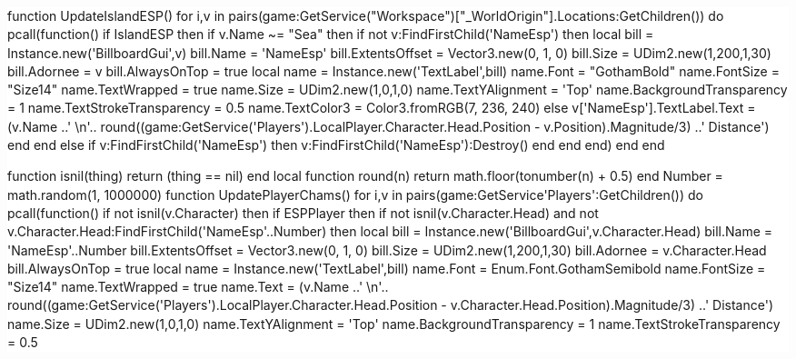 function UpdateIslandESP() 
for i,v in pairs(game:GetService("Workspace")["_WorldOrigin"].Locations:GetChildren()) do
    pcall(function()
        if IslandESP then 
            if v.Name ~= "Sea" then
                if not v:FindFirstChild('NameEsp') then
                    local bill = Instance.new('BillboardGui',v)
                    bill.Name = 'NameEsp'
                    bill.ExtentsOffset = Vector3.new(0, 1, 0)
                    bill.Size = UDim2.new(1,200,1,30)
                    bill.Adornee = v
                    bill.AlwaysOnTop = true
                    local name = Instance.new('TextLabel',bill)
                    name.Font = "GothamBold"
                    name.FontSize = "Size14"
                    name.TextWrapped = true
                    name.Size = UDim2.new(1,0,1,0)
                    name.TextYAlignment = 'Top'
                    name.BackgroundTransparency = 1
                    name.TextStrokeTransparency = 0.5
                    name.TextColor3 = Color3.fromRGB(7, 236, 240)
                else
                    v['NameEsp'].TextLabel.Text = (v.Name ..'   \n'.. round((game:GetService('Players').LocalPlayer.Character.Head.Position - v.Position).Magnitude/3) ..' Distance')
                end
            end
        else
            if v:FindFirstChild('NameEsp') then
                v:FindFirstChild('NameEsp'):Destroy()
            end
        end
    end)
end
end

function isnil(thing)
return (thing == nil)
end
local function round(n)
return math.floor(tonumber(n) + 0.5)
end
Number = math.random(1, 1000000)
function UpdatePlayerChams()
for i,v in pairs(game:GetService'Players':GetChildren()) do
pcall(function()
    if not isnil(v.Character) then
        if ESPPlayer then
            if not isnil(v.Character.Head) and not v.Character.Head:FindFirstChild('NameEsp'..Number) then
                local bill = Instance.new('BillboardGui',v.Character.Head)
                bill.Name = 'NameEsp'..Number
                bill.ExtentsOffset = Vector3.new(0, 1, 0)
                bill.Size = UDim2.new(1,200,1,30)
                bill.Adornee = v.Character.Head
                bill.AlwaysOnTop = true
                local name = Instance.new('TextLabel',bill)
                name.Font = Enum.Font.GothamSemibold
                name.FontSize = "Size14"
                name.TextWrapped = true
                name.Text = (v.Name ..' \n'.. round((game:GetService('Players').LocalPlayer.Character.Head.Position - v.Character.Head.Position).Magnitude/3) ..' Distance')
                name.Size = UDim2.new(1,0,1,0)
                name.TextYAlignment = 'Top'
                name.BackgroundTransparency = 1
                name.TextStrokeTransparency = 0.5